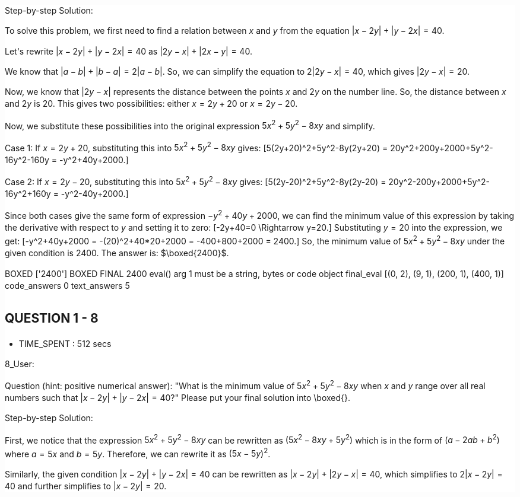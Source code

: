 Step-by-step Solution:



To solve this problem, we first need to find a relation between $x$ and $y$ from the equation $|x-2y| + |y-2x| = 40$. 

Let's rewrite $|x-2y| + |y-2x| = 40$ as $|2y-x| + |2x-y| = 40$.

We know that $|a-b| + |b-a| = 2|a-b|$. So, we can simplify the equation to $2|2y-x| = 40$, which gives $|2y-x| = 20$.

Now, we know that $|2y-x|$ represents the distance between the points $x$ and $2y$ on the number line. So, the distance between $x$ and $2y$ is $20$. This gives two possibilities: either $x=2y+20$ or $x=2y-20$.

Now, we substitute these possibilities into the original expression $5x^2+5y^2-8xy$ and simplify.

Case 1: If $x=2y+20$, substituting this into $5x^2+5y^2-8xy$ gives:
\[5(2y+20)^2+5y^2-8y(2y+20) = 20y^2+200y+2000+5y^2-16y^2-160y = -y^2+40y+2000.\]

Case 2: If $x=2y-20$, substituting this into $5x^2+5y^2-8xy$ gives:
\[5(2y-20)^2+5y^2-8y(2y-20) = 20y^2-200y+2000+5y^2-16y^2+160y = -y^2-40y+2000.\]

Since both cases give the same form of expression $-y^2+40y+2000$, we can find the minimum value of this expression by taking the derivative with respect to $y$ and setting it to zero:
\[-2y+40=0 \Rightarrow y=20.\]
Substituting $y=20$ into the expression, we get:
\[-y^2+40y+2000 = -(20)^2+40*20+2000 = -400+800+2000 = 2400.\]
So, the minimum value of $5x^2+5y^2-8xy$ under the given condition is $2400$.
The answer is: $\boxed{2400}$.

BOXED ['2400']
BOXED FINAL 2400
eval() arg 1 must be a string, bytes or code object final_eval
[(0, 2), (9, 1), (200, 1), (400, 1)]
code_answers 0 text_answers 5



## QUESTION 1 - 8 
- TIME_SPENT : 512 secs

8_User:

Question (hint: positive numerical answer):
"What is the minimum value of $5x^2+5y^2-8xy$ when $x$ and $y$ range over all real numbers such that $|x-2y| + |y-2x| = 40$?"
Please put your final solution into \boxed{}.

Step-by-step Solution:



First, we notice that the expression $5x^2+5y^2-8xy$ can be rewritten as $(5x^2 - 8xy + 5y^2)$ which is in the form of $(a - 2ab + b^2)$ where $a=5x$ and $b=5y$. Therefore, we can rewrite it as $(5x - 5y)^2$.

Similarly, the given condition $|x-2y| + |y-2x| = 40$ can be rewritten as $|x - 2y| + |2y - x| = 40$, which simplifies to $2|x - 2y| = 40$ and further simplifies to $|x - 2y| = 20$.
